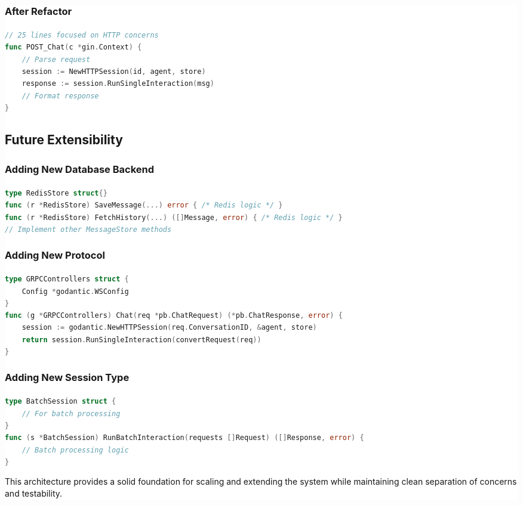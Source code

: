 ### After Refactor
```go
// 25 lines focused on HTTP concerns
func POST_Chat(c *gin.Context) {
    // Parse request
    session := NewHTTPSession(id, agent, store)
    response := session.RunSingleInteraction(msg)
    // Format response
}
```

## Future Extensibility

### Adding New Database Backend
```go
type RedisStore struct{}
func (r *RedisStore) SaveMessage(...) error { /* Redis logic */ }
func (r *RedisStore) FetchHistory(...) ([]Message, error) { /* Redis logic */ }
// Implement other MessageStore methods
```

### Adding New Protocol
```go
type GRPCControllers struct {
    Config *godantic.WSConfig
}
func (g *GRPCControllers) Chat(req *pb.ChatRequest) (*pb.ChatResponse, error) {
    session := godantic.NewHTTPSession(req.ConversationID, &agent, store)
    return session.RunSingleInteraction(convertRequest(req))
}
```

### Adding New Session Type
```go
type BatchSession struct {
    // For batch processing
}
func (s *BatchSession) RunBatchInteraction(requests []Request) ([]Response, error) {
    // Batch processing logic
}
```

This architecture provides a solid foundation for scaling and extending the system while maintaining clean separation of concerns and testability. 